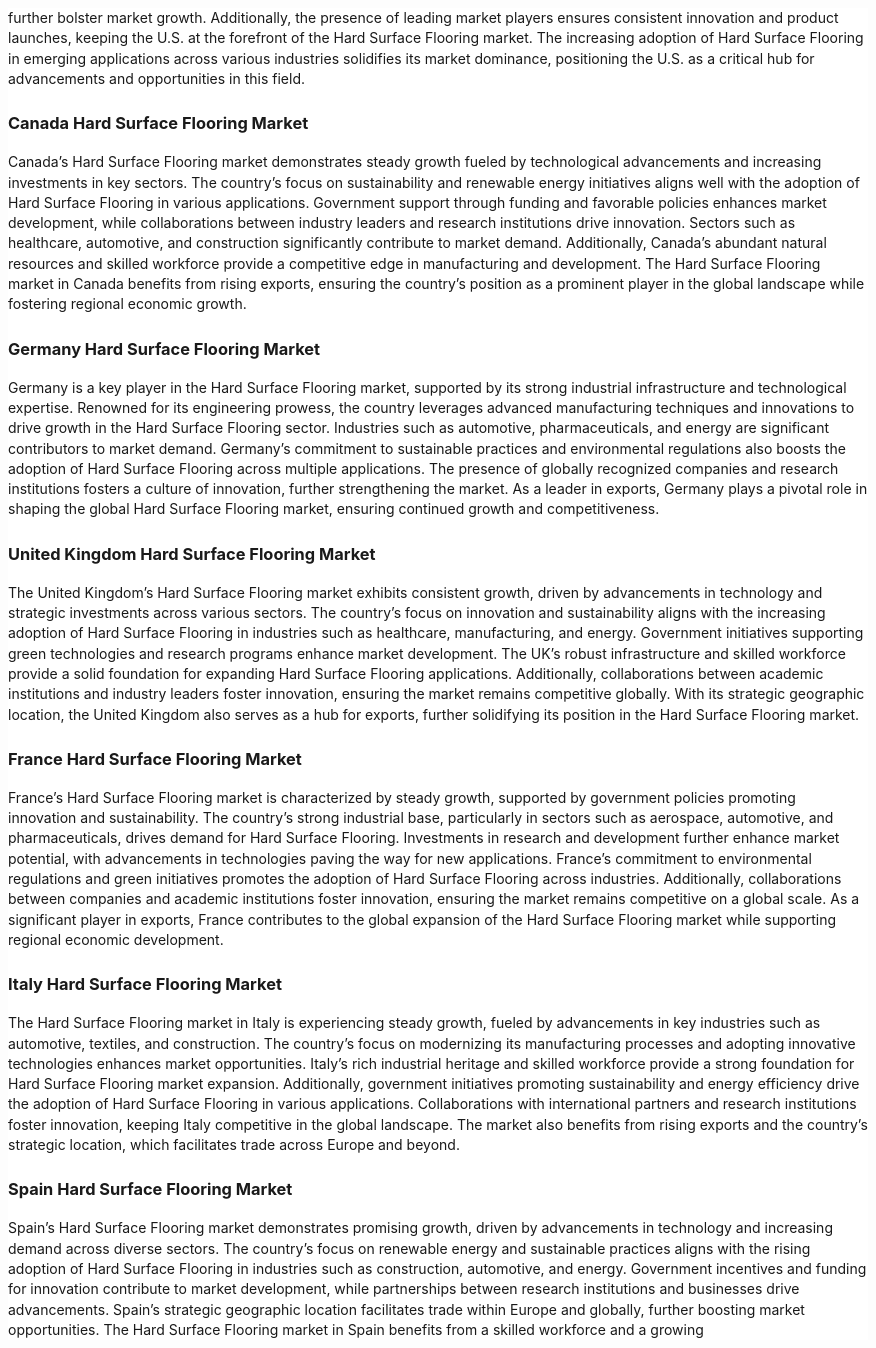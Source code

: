 further bolster market growth. Additionally, the presence of leading market players ensures consistent innovation and product launches, keeping the U.S. at the forefront of the Hard Surface Flooring market. The increasing adoption of Hard Surface Flooring in emerging applications across various industries solidifies its market dominance, positioning the U.S. as a critical hub for advancements and opportunities in this field.</p><h3>Canada Hard Surface Flooring Market</h3><p>Canada&rsquo;s Hard Surface Flooring market demonstrates steady growth fueled by technological advancements and increasing investments in key sectors. The country&rsquo;s focus on sustainability and renewable energy initiatives aligns well with the adoption of Hard Surface Flooring in various applications. Government support through funding and favorable policies enhances market development, while collaborations between industry leaders and research institutions drive innovation. Sectors such as healthcare, automotive, and construction significantly contribute to market demand. Additionally, Canada&rsquo;s abundant natural resources and skilled workforce provide a competitive edge in manufacturing and development. The Hard Surface Flooring market in Canada benefits from rising exports, ensuring the country&rsquo;s position as a prominent player in the global landscape while fostering regional economic growth.</p><h3>Germany Hard Surface Flooring Market</h3><p>Germany is a key player in the Hard Surface Flooring market, supported by its strong industrial infrastructure and technological expertise. Renowned for its engineering prowess, the country leverages advanced manufacturing techniques and innovations to drive growth in the Hard Surface Flooring sector. Industries such as automotive, pharmaceuticals, and energy are significant contributors to market demand. Germany&rsquo;s commitment to sustainable practices and environmental regulations also boosts the adoption of Hard Surface Flooring across multiple applications. The presence of globally recognized companies and research institutions fosters a culture of innovation, further strengthening the market. As a leader in exports, Germany plays a pivotal role in shaping the global Hard Surface Flooring market, ensuring continued growth and competitiveness.</p><h3>United Kingdom Hard Surface Flooring Market</h3><p>The United Kingdom&rsquo;s Hard Surface Flooring market exhibits consistent growth, driven by advancements in technology and strategic investments across various sectors. The country&rsquo;s focus on innovation and sustainability aligns with the increasing adoption of Hard Surface Flooring in industries such as healthcare, manufacturing, and energy. Government initiatives supporting green technologies and research programs enhance market development. The UK&rsquo;s robust infrastructure and skilled workforce provide a solid foundation for expanding Hard Surface Flooring applications. Additionally, collaborations between academic institutions and industry leaders foster innovation, ensuring the market remains competitive globally. With its strategic geographic location, the United Kingdom also serves as a hub for exports, further solidifying its position in the Hard Surface Flooring market.</p><h3>France Hard Surface Flooring Market</h3><p>France&rsquo;s Hard Surface Flooring market is characterized by steady growth, supported by government policies promoting innovation and sustainability. The country&rsquo;s strong industrial base, particularly in sectors such as aerospace, automotive, and pharmaceuticals, drives demand for Hard Surface Flooring. Investments in research and development further enhance market potential, with advancements in technologies paving the way for new applications. France&rsquo;s commitment to environmental regulations and green initiatives promotes the adoption of Hard Surface Flooring across industries. Additionally, collaborations between companies and academic institutions foster innovation, ensuring the market remains competitive on a global scale. As a significant player in exports, France contributes to the global expansion of the Hard Surface Flooring market while supporting regional economic development.</p><h3>Italy Hard Surface Flooring Market</h3><p>The Hard Surface Flooring market in Italy is experiencing steady growth, fueled by advancements in key industries such as automotive, textiles, and construction. The country&rsquo;s focus on modernizing its manufacturing processes and adopting innovative technologies enhances market opportunities. Italy&rsquo;s rich industrial heritage and skilled workforce provide a strong foundation for Hard Surface Flooring market expansion. Additionally, government initiatives promoting sustainability and energy efficiency drive the adoption of Hard Surface Flooring in various applications. Collaborations with international partners and research institutions foster innovation, keeping Italy competitive in the global landscape. The market also benefits from rising exports and the country&rsquo;s strategic location, which facilitates trade across Europe and beyond.</p><h3>Spain Hard Surface Flooring Market</h3><p>Spain&rsquo;s Hard Surface Flooring market demonstrates promising growth, driven by advancements in technology and increasing demand across diverse sectors. The country&rsquo;s focus on renewable energy and sustainable practices aligns with the rising adoption of Hard Surface Flooring in industries such as construction, automotive, and energy. Government incentives and funding for innovation contribute to market development, while partnerships between research institutions and businesses drive advancements. Spain&rsquo;s strategic geographic location facilitates trade within Europe and globally, further boosting market opportunities. The Hard Surface Flooring market in Spain benefits from a skilled workforce and a growing